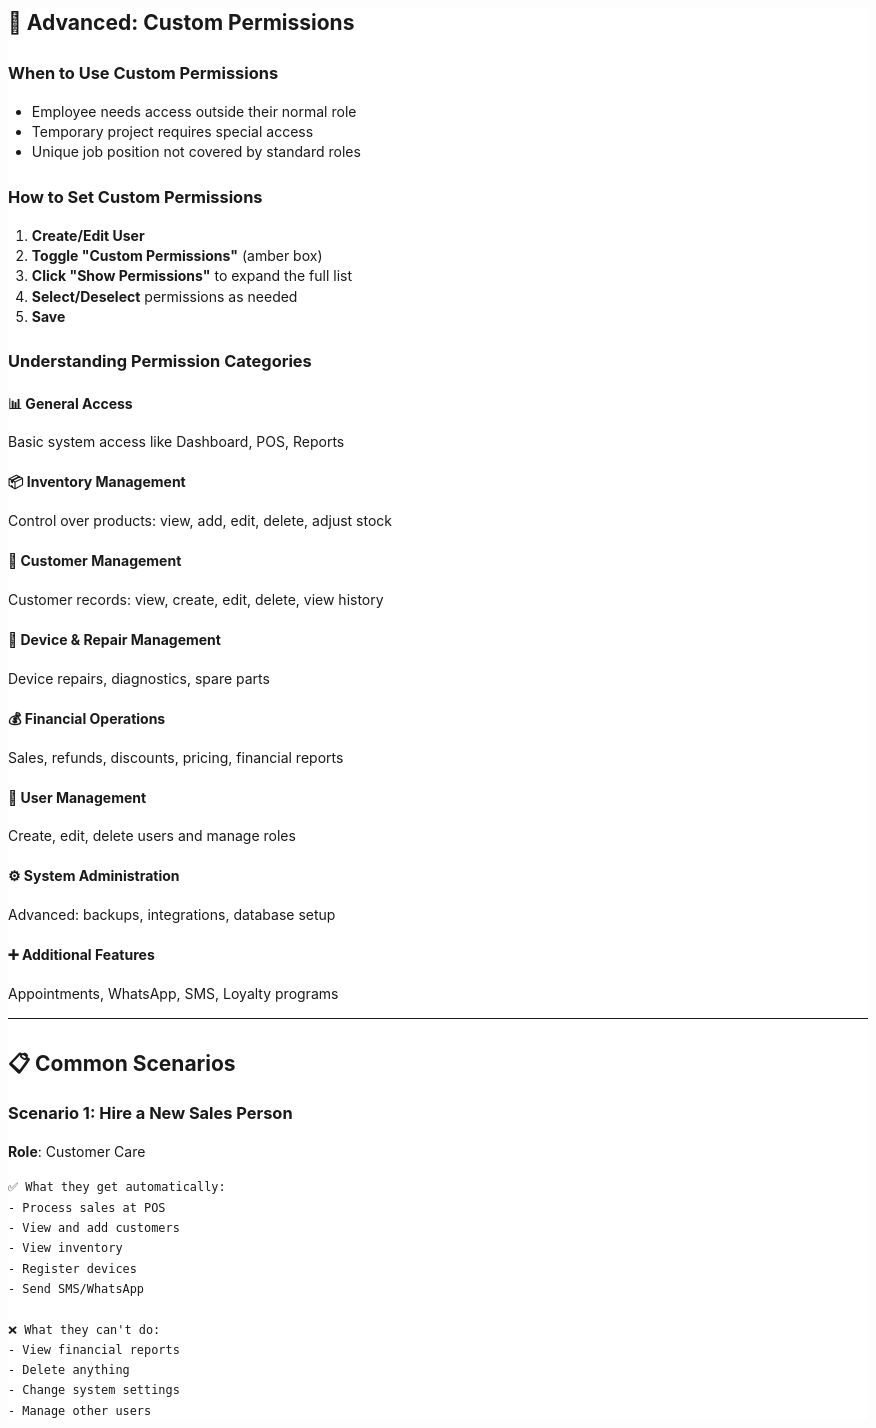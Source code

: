 ## 🎨 Advanced: Custom Permissions

### When to Use Custom Permissions
- Employee needs access outside their normal role
- Temporary project requires special access
- Unique job position not covered by standard roles

### How to Set Custom Permissions

1. **Create/Edit User**
2. **Toggle "Custom Permissions"** (amber box)
3. **Click "Show Permissions"** to expand the full list
4. **Select/Deselect** permissions as needed
5. **Save**

### Understanding Permission Categories

#### 📊 General Access
Basic system access like Dashboard, POS, Reports

#### 📦 Inventory Management  
Control over products: view, add, edit, delete, adjust stock

#### 👥 Customer Management
Customer records: view, create, edit, delete, view history

#### 🔧 Device & Repair Management
Device repairs, diagnostics, spare parts

#### 💰 Financial Operations
Sales, refunds, discounts, pricing, financial reports

#### 👤 User Management
Create, edit, delete users and manage roles

#### ⚙️ System Administration
Advanced: backups, integrations, database setup

#### ➕ Additional Features
Appointments, WhatsApp, SMS, Loyalty programs

---

## 📋 Common Scenarios

### Scenario 1: Hire a New Sales Person
**Role**: Customer Care
```
✅ What they get automatically:
- Process sales at POS
- View and add customers
- View inventory
- Register devices
- Send SMS/WhatsApp

❌ What they can't do:
- View financial reports
- Delete anything
- Change system settings
- Manage other users
```
